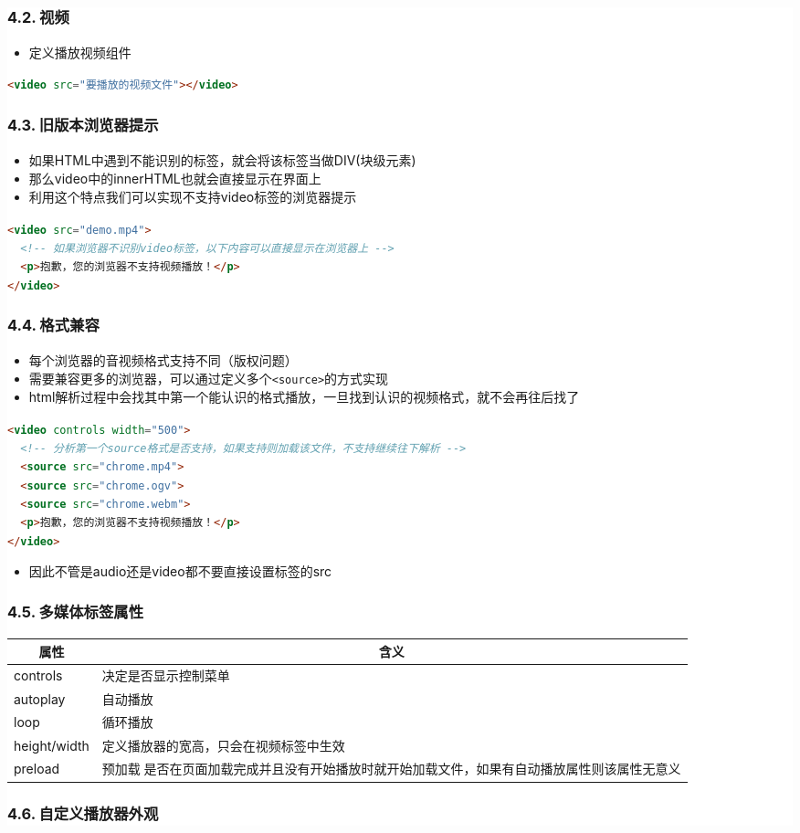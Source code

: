 ### 4.2. 视频

- 定义播放视频组件

```html
<video src="要播放的视频文件"></video>
```

### 4.3. 旧版本浏览器提示

- 如果HTML中遇到不能识别的标签，就会将该标签当做DIV(块级元素) 
- 那么video中的innerHTML也就会直接显示在界面上
- 利用这个特点我们可以实现不支持video标签的浏览器提示

```html
<video src="demo.mp4">
  <!-- 如果浏览器不识别video标签，以下内容可以直接显示在浏览器上 -->
  <p>抱歉，您的浏览器不支持视频播放！</p>
</video>
```

### 4.4. 格式兼容

- 每个浏览器的音视频格式支持不同（版权问题）
- 需要兼容更多的浏览器，可以通过定义多个`<source>`的方式实现
- html解析过程中会找其中第一个能认识的格式播放，一旦找到认识的视频格式，就不会再往后找了

```html
<video controls width="500">
  <!-- 分析第一个source格式是否支持，如果支持则加载该文件，不支持继续往下解析 -->
  <source src="chrome.mp4">
  <source src="chrome.ogv">
  <source src="chrome.webm">
  <p>抱歉，您的浏览器不支持视频播放！</p>
</video>
```

- 因此不管是audio还是video都不要直接设置标签的src

### 4.5. 多媒体标签属性

|属性           | 含义                                          |
|---------------|----------------------------------------------|
|controls       | 决定是否显示控制菜单                            |
|autoplay       | 自动播放                                      |
|loop           | 循环播放                                      |
|height/width   | 定义播放器的宽高，只会在视频标签中生效             |
|preload        | 预加载 是否在页面加载完成并且没有开始播放时就开始加载文件，如果有自动播放属性则该属性无意义  |

### 4.6. 自定义播放器外观
